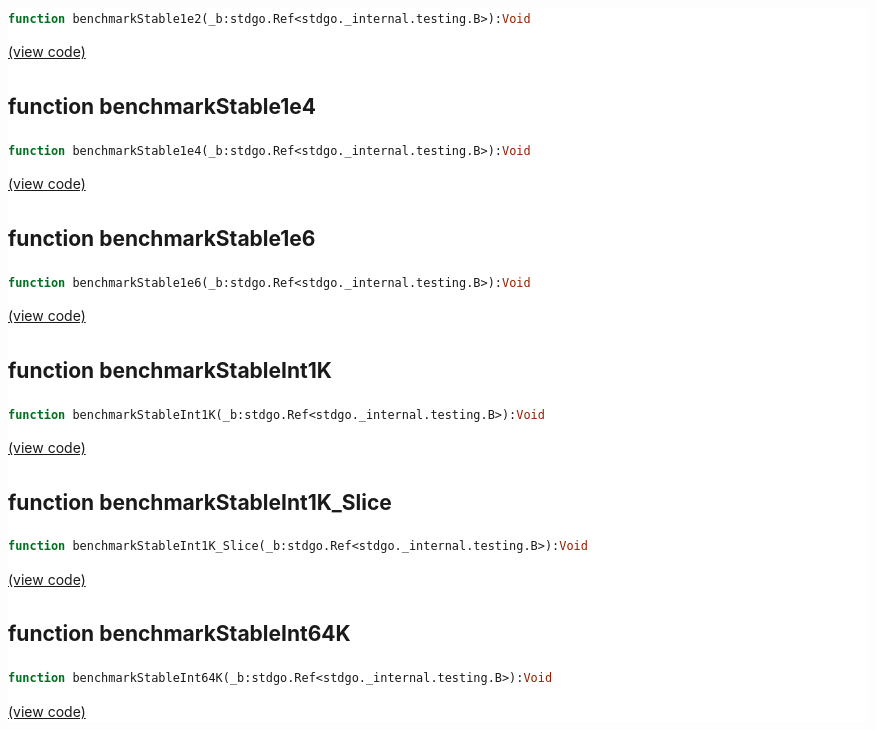 ```haxe
function benchmarkStable1e2(_b:stdgo.Ref<stdgo._internal.testing.B>):Void
```


[\(view code\)](<./Sort.hx#L1494>)


## function benchmarkStable1e4


```haxe
function benchmarkStable1e4(_b:stdgo.Ref<stdgo._internal.testing.B>):Void
```


[\(view code\)](<./Sort.hx#L1500>)


## function benchmarkStable1e6


```haxe
function benchmarkStable1e6(_b:stdgo.Ref<stdgo._internal.testing.B>):Void
```


[\(view code\)](<./Sort.hx#L1506>)


## function benchmarkStableInt1K


```haxe
function benchmarkStableInt1K(_b:stdgo.Ref<stdgo._internal.testing.B>):Void
```


[\(view code\)](<./Sort.hx#L1106>)


## function benchmarkStableInt1K\_Slice


```haxe
function benchmarkStableInt1K_Slice(_b:stdgo.Ref<stdgo._internal.testing.B>):Void
```


[\(view code\)](<./Sort.hx#L1123>)


## function benchmarkStableInt64K


```haxe
function benchmarkStableInt64K(_b:stdgo.Ref<stdgo._internal.testing.B>):Void
```


[\(view code\)](<./Sort.hx#L1180>)


